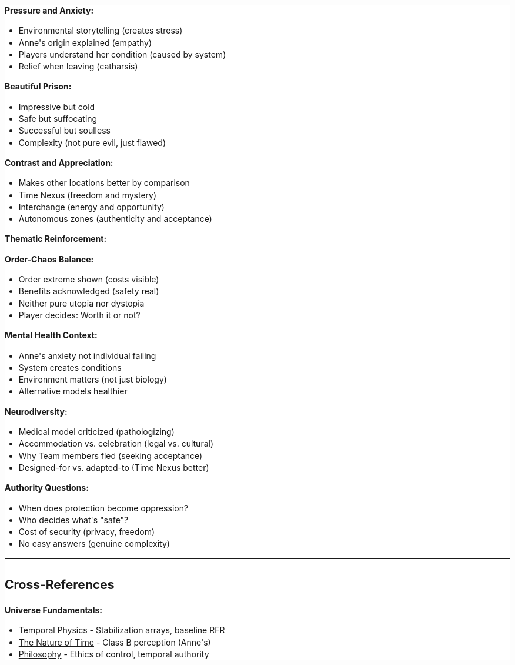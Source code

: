 **Pressure and Anxiety:**
- Environmental storytelling (creates stress)
- Anne's origin explained (empathy)
- Players understand her condition (caused by system)
- Relief when leaving (catharsis)

**Beautiful Prison:**
- Impressive but cold
- Safe but suffocating
- Successful but soulless
- Complexity (not pure evil, just flawed)

**Contrast and Appreciation:**
- Makes other locations better by comparison
- Time Nexus (freedom and mystery)
- Interchange (energy and opportunity)
- Autonomous zones (authenticity and acceptance)

**Thematic Reinforcement:**

**Order-Chaos Balance:**
- Order extreme shown (costs visible)
- Benefits acknowledged (safety real)
- Neither pure utopia nor dystopia
- Player decides: Worth it or not?

**Mental Health Context:**
- Anne's anxiety not individual failing
- System creates conditions
- Environment matters (not just biology)
- Alternative models healthier

**Neurodiversity:**
- Medical model criticized (pathologizing)
- Accommodation vs. celebration (legal vs. cultural)
- Why Team members fled (seeking acceptance)
- Designed-for vs. adapted-to (Time Nexus better)

**Authority Questions:**
- When does protection become oppression?
- Who decides what's "safe"?
- Cost of security (privacy, freedom)
- No easy answers (genuine complexity)

---

## Cross-References

**Universe Fundamentals:**
- [Temporal Physics](../../01_UniverseFundamentals/02_TemporalPhysics.md) - Stabilization arrays, baseline RFR
- [The Nature of Time](../../01_UniverseFundamentals/01_NatureOfTime.md) - Class B perception (Anne's)
- [Philosophy](../../01_UniverseFundamentals/05_Philosophy.md) - Ethics of control, temporal authority
